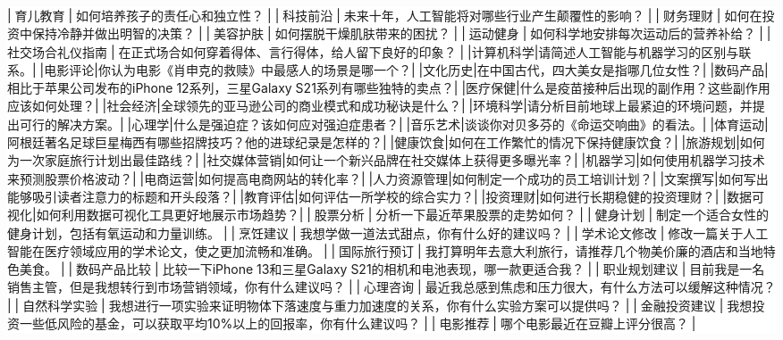 | 育儿教育         | 如何培养孩子的责任心和独立性？                                 |
| 科技前沿         | 未来十年，人工智能将对哪些行业产生颠覆性的影响？               |
| 财务理财         | 如何在投资中保持冷静并做出明智的决策？                         |
| 美容护肤         | 如何摆脱干燥肌肤带来的困扰？                                   |
| 运动健身         | 如何科学地安排每次运动后的营养补给？                           |
| 社交场合礼仪指南 | 在正式场合如何穿着得体、言行得体，给人留下良好的印象？         |
|计算机科学|请简述人工智能与机器学习的区别与联系。|
|电影评论|你认为电影《肖申克的救赎》中最感人的场景是哪一个？|
|文化历史|在中国古代，四大美女是指哪几位女性？|
|数码产品|相比于苹果公司发布的iPhone 12系列，三星Galaxy S21系列有哪些独特的卖点？|
|医疗保健|什么是疫苗接种后出现的副作用？这些副作用应该如何处理？|
|社会经济|全球领先的亚马逊公司的商业模式和成功秘诀是什么？|
|环境科学|请分析目前地球上最紧迫的环境问题，并提出可行的解决方案。|
|心理学|什么是强迫症？该如何应对强迫症患者？|
|音乐艺术|谈谈你对贝多芬的《命运交响曲》的看法。|
|体育运动|阿根廷著名足球巨星梅西有哪些招牌技巧？他的进球纪录是怎样的？|
|健康饮食|如何在工作繁忙的情况下保持健康饮食？|
|旅游规划|如何为一次家庭旅行计划出最佳路线？|
|社交媒体营销|如何让一个新兴品牌在社交媒体上获得更多曝光率？|
|机器学习|如何使用机器学习技术来预测股票价格波动？|
|电商运营|如何提高电商网站的转化率？|
|人力资源管理|如何制定一个成功的员工培训计划？|
|文案撰写|如何写出能够吸引读者注意力的标题和开头段落？|
|教育评估|如何评估一所学校的综合实力？|
|投资理财|如何进行长期稳健的投资理财？|
|数据可视化|如何利用数据可视化工具更好地展示市场趋势？|
| 股票分析 | 分析一下最近苹果股票的走势如何？ |
| 健身计划 | 制定一个适合女性的健身计划，包括有氧运动和力量训练。 |
| 烹饪建议 | 我想学做一道法式甜点，你有什么好的建议吗？ |
| 学术论文修改 | 修改一篇关于人工智能在医疗领域应用的学术论文，使之更加流畅和准确。 |
| 国际旅行预订 | 我打算明年去意大利旅行，请推荐几个物美价廉的酒店和当地特色美食。 |
| 数码产品比较 | 比较一下iPhone 13和三星Galaxy S21的相机和电池表现，哪一款更适合我？ |
| 职业规划建议 | 目前我是一名销售主管，但是我想转行到市场营销领域，你有什么建议吗？ |
| 心理咨询 | 最近我总感到焦虑和压力很大，有什么方法可以缓解这种情况？ |
| 自然科学实验 | 我想进行一项实验来证明物体下落速度与重力加速度的关系，你有什么实验方案可以提供吗？ |
| 金融投资建议 | 我想投资一些低风险的基金，可以获取平均10%以上的回报率，你有什么建议吗？ |
| 电影推荐         | 哪个电影最近在豆瓣上评分很高？                                                                                                                                                                                                    |